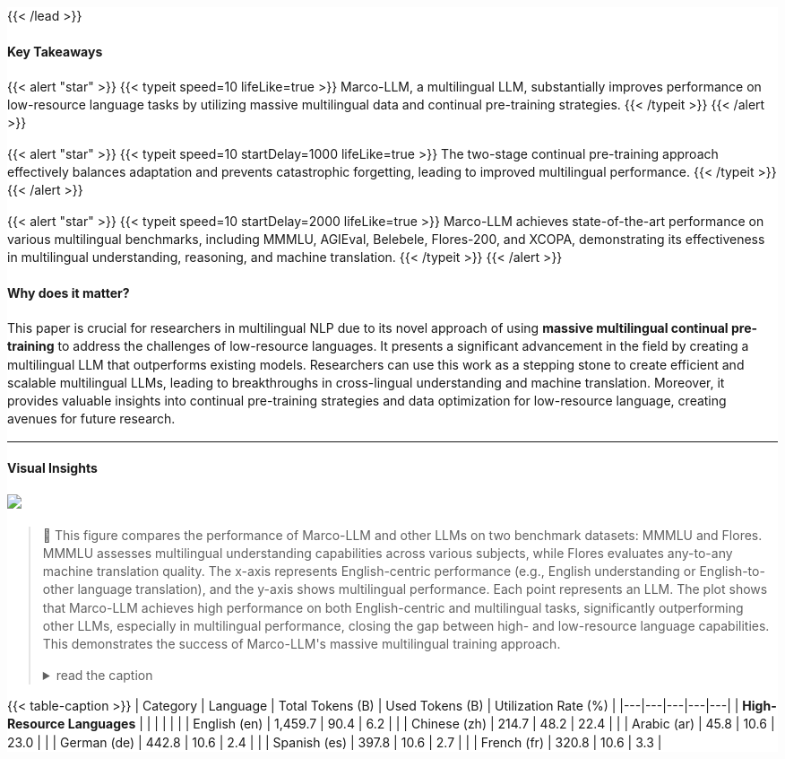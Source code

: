 {{< /lead >}}


#### Key Takeaways

{{< alert "star" >}}
{{< typeit speed=10 lifeLike=true >}} Marco-LLM, a multilingual LLM, substantially improves performance on low-resource language tasks by utilizing massive multilingual data and continual pre-training strategies. {{< /typeit >}}
{{< /alert >}}

{{< alert "star" >}}
{{< typeit speed=10 startDelay=1000 lifeLike=true >}} The two-stage continual pre-training approach effectively balances adaptation and prevents catastrophic forgetting, leading to improved multilingual performance. {{< /typeit >}}
{{< /alert >}}

{{< alert "star" >}}
{{< typeit speed=10 startDelay=2000 lifeLike=true >}} Marco-LLM achieves state-of-the-art performance on various multilingual benchmarks, including MMMLU, AGIEval, Belebele, Flores-200, and XCOPA, demonstrating its effectiveness in multilingual understanding, reasoning, and machine translation. {{< /typeit >}}
{{< /alert >}}

#### Why does it matter?
This paper is crucial for researchers in multilingual NLP due to its novel approach of using **massive multilingual continual pre-training** to address the challenges of low-resource languages. It presents a significant advancement in the field by creating a multilingual LLM that outperforms existing models. Researchers can use this work as a stepping stone to create efficient and scalable multilingual LLMs, leading to breakthroughs in cross-lingual understanding and machine translation. Moreover, it provides valuable insights into continual pre-training strategies and data optimization for low-resource language, creating avenues for future research. 

------
#### Visual Insights



![](https://arxiv.org/html/2412.04003/extracted/6047129/Figures/marco_fig_init.png)

> 🔼 This figure compares the performance of Marco-LLM and other LLMs on two benchmark datasets: MMMLU and Flores.  MMMLU assesses multilingual understanding capabilities across various subjects, while Flores evaluates any-to-any machine translation quality.  The x-axis represents English-centric performance (e.g., English understanding or English-to-other language translation), and the y-axis shows multilingual performance. Each point represents an LLM. The plot shows that Marco-LLM achieves high performance on both English-centric and multilingual tasks, significantly outperforming other LLMs, especially in multilingual performance, closing the gap between high- and low-resource language capabilities. This demonstrates the success of Marco-LLM's massive multilingual training approach.
> <details><summary>read the caption</summary></details>





{{< table-caption >}}
| Category | Language | Total Tokens (B) | Used Tokens (B) | Utilization Rate (%) |
|---|---|---|---|---|
| **High-Resource Languages** |  |  |  |  |
|  | English (en) | 1,459.7 | 90.4 | 6.2 |
|  | Chinese (zh) | 214.7 | 48.2 | 22.4 |
|  | Arabic (ar) | 45.8 | 10.6 | 23.0 |
|  | German (de) | 442.8 | 10.6 | 2.4 |
|  | Spanish (es) | 397.8 | 10.6 | 2.7 |
|  | French (fr) | 320.8 | 10.6 | 3.3 |